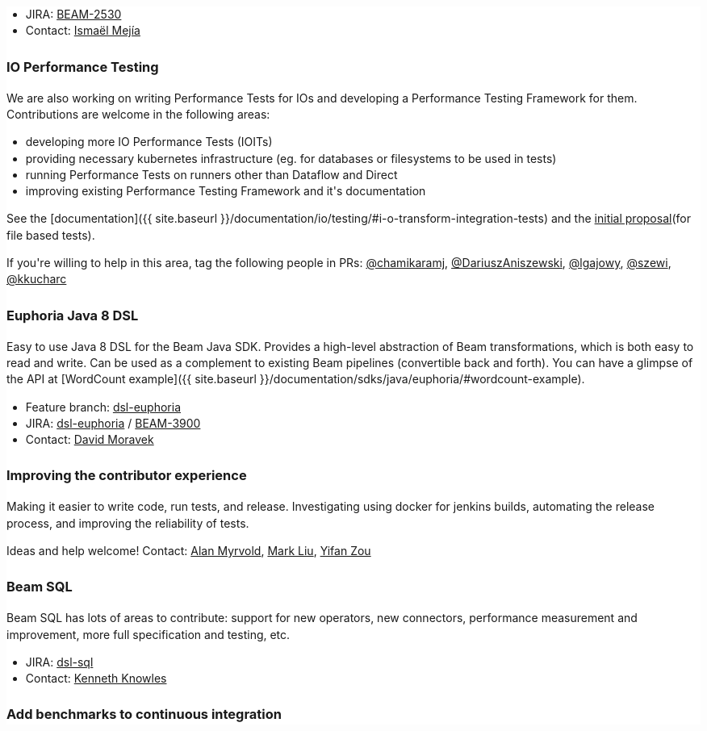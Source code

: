 - JIRA: [BEAM-2530](https://issues.apache.org/jira/browse/BEAM-2530)
- Contact: [Ismaël Mejía](mailto:iemejia@gmail.com)

### IO Performance Testing

We are also working on writing Performance Tests for IOs and developing a Performance Testing Framework for them. Contributions are welcome in the following areas:

 - developing more IO Performance Tests (IOITs)
 - providing necessary kubernetes infrastructure (eg. for databases or filesystems to be used in tests)
 - running Performance Tests on runners other than Dataflow and Direct
 - improving existing Performance Testing Framework and it's documentation

See the [documentation]({{ site.baseurl }}/documentation/io/testing/#i-o-transform-integration-tests) and the [initial proposal](https://docs.google.com/document/d/1dA-5s6OHiP_cz-NRAbwapoKF5MEC1wKps4A5tFbIPKE/edit?usp=sharing)(for file based tests).

If you're willing to help in this area, tag the following people in PRs: [@chamikaramj](https://github.com/chamikaramj), [@DariuszAniszewski](https://github.com/dariuszaniszewski), [@lgajowy](https://github.com/lgajowy), [@szewi](https://github.com/szewi), [@kkucharc](https://github.com/kkucharc)

### Euphoria Java 8 DSL

Easy to use Java 8 DSL for the Beam Java SDK. Provides a high-level abstraction of Beam transformations, which is both easy to read and write. Can be used as a complement to existing Beam pipelines (convertible back and forth). You can have a glimpse of the API at [WordCount example]({{ site.baseurl
}}/documentation/sdks/java/euphoria/#wordcount-example).

- Feature branch: [dsl-euphoria](https://github.com/apache/beam/tree/dsl-euphoria)
- JIRA: [dsl-euphoria](https://issues.apache.org/jira/browse/BEAM-4366?jql=project%20%3D%20BEAM%20AND%20component%20%3D%20dsl-euphoria) / [BEAM-3900](https://issues.apache.org/jira/browse/BEAM-3900)
- Contact: [David Moravek](mailto:david.moravek@gmail.com)

### Improving the contributor experience

Making it easier to write code, run tests, and release. Investigating using docker for jenkins builds, automating the release process, and improving the reliability of tests.

Ideas and help welcome! Contact: [Alan Myrvold](mailto:amyrvold@google.com), [Mark Liu](mailto:markliu@google.com), [Yifan Zou](mailto:yifanzou@google.com)


### Beam SQL

Beam SQL has lots of areas to contribute: support for new operators, new
connectors, performance measurement and improvement, more full specification
and testing, etc.

 - JIRA: [dsl-sql](https://issues.apache.org/jira/issues/?filter=12343977)
 - Contact: [Kenneth Knowles](mailto:kenn@apache.org)

### Add benchmarks to continuous integration
